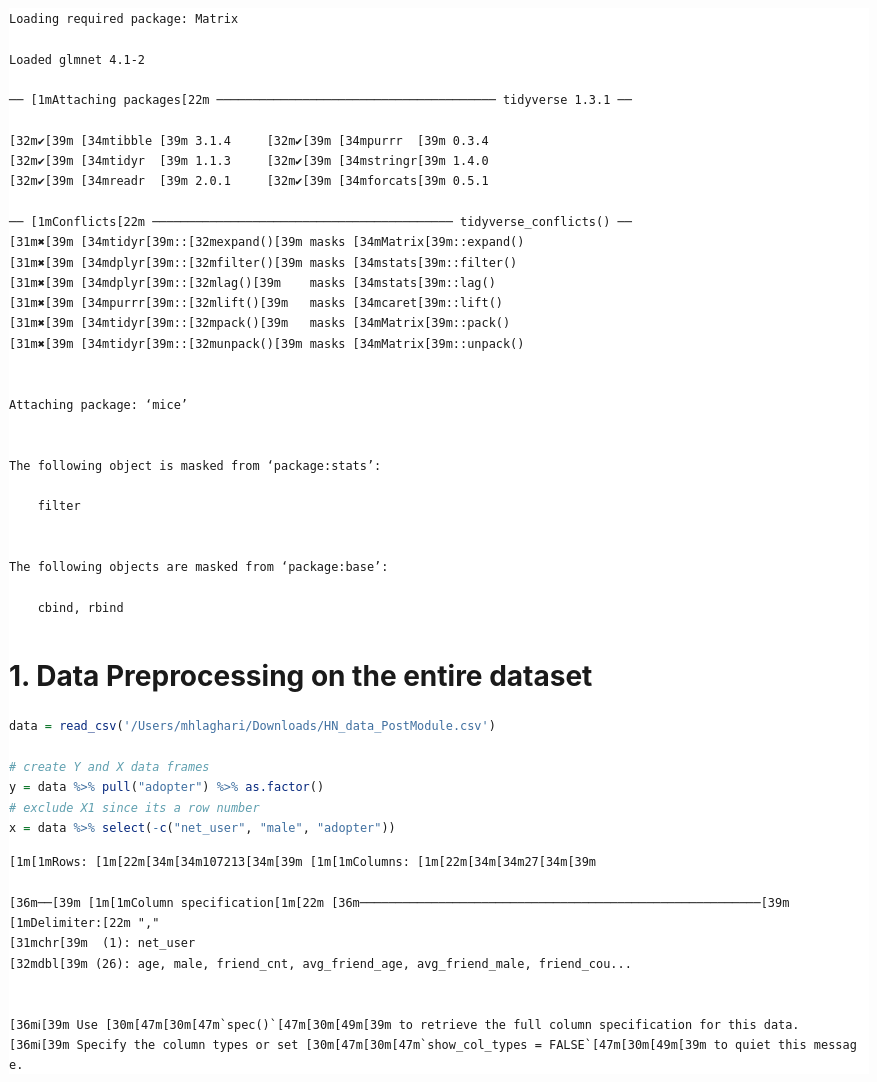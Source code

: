     Loading required package: Matrix
    
    Loaded glmnet 4.1-2
    
    ── [1mAttaching packages[22m ─────────────────────────────────────── tidyverse 1.3.1 ──
    
    [32m✔[39m [34mtibble [39m 3.1.4     [32m✔[39m [34mpurrr  [39m 0.3.4
    [32m✔[39m [34mtidyr  [39m 1.1.3     [32m✔[39m [34mstringr[39m 1.4.0
    [32m✔[39m [34mreadr  [39m 2.0.1     [32m✔[39m [34mforcats[39m 0.5.1
    
    ── [1mConflicts[22m ────────────────────────────────────────── tidyverse_conflicts() ──
    [31m✖[39m [34mtidyr[39m::[32mexpand()[39m masks [34mMatrix[39m::expand()
    [31m✖[39m [34mdplyr[39m::[32mfilter()[39m masks [34mstats[39m::filter()
    [31m✖[39m [34mdplyr[39m::[32mlag()[39m    masks [34mstats[39m::lag()
    [31m✖[39m [34mpurrr[39m::[32mlift()[39m   masks [34mcaret[39m::lift()
    [31m✖[39m [34mtidyr[39m::[32mpack()[39m   masks [34mMatrix[39m::pack()
    [31m✖[39m [34mtidyr[39m::[32munpack()[39m masks [34mMatrix[39m::unpack()
    
    
    Attaching package: ‘mice’
    
    
    The following object is masked from ‘package:stats’:
    
        filter
    
    
    The following objects are masked from ‘package:base’:
    
        cbind, rbind
    
    


# 1. Data Preprocessing on the entire dataset


```R
data = read_csv('/Users/mhlaghari/Downloads/HN_data_PostModule.csv')

# create Y and X data frames
y = data %>% pull("adopter") %>% as.factor()
# exclude X1 since its a row number
x = data %>% select(-c("net_user", "male", "adopter"))
```

    [1m[1mRows: [1m[22m[34m[34m107213[34m[39m [1m[1mColumns: [1m[22m[34m[34m27[34m[39m
    
    [36m──[39m [1m[1mColumn specification[1m[22m [36m────────────────────────────────────────────────────────[39m
    [1mDelimiter:[22m ","
    [31mchr[39m  (1): net_user
    [32mdbl[39m (26): age, male, friend_cnt, avg_friend_age, avg_friend_male, friend_cou...
    
    
    [36mℹ[39m Use [30m[47m[30m[47m`spec()`[47m[30m[49m[39m to retrieve the full column specification for this data.
    [36mℹ[39m Specify the column types or set [30m[47m[30m[47m`show_col_types = FALSE`[47m[30m[49m[39m to quiet this message.
    